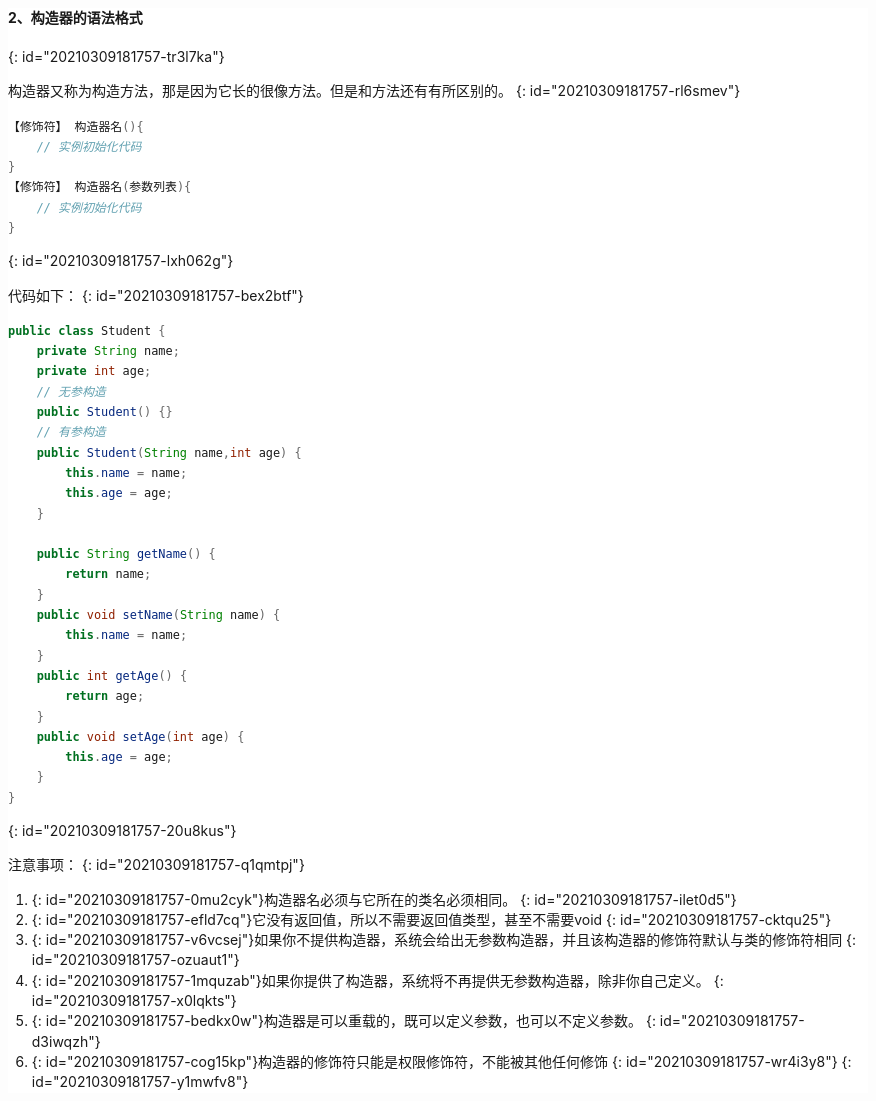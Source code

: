 #### 2、构造器的语法格式
{: id="20210309181757-tr3l7ka"}

构造器又称为构造方法，那是因为它长的很像方法。但是和方法还有有所区别的。
{: id="20210309181757-rl6smev"}

```java
【修饰符】 构造器名(){
    // 实例初始化代码
}
【修饰符】 构造器名(参数列表){
	// 实例初始化代码
}
```
{: id="20210309181757-lxh062g"}

代码如下：
{: id="20210309181757-bex2btf"}

```java
public class Student {
	private String name;
	private int age;
	// 无参构造
  	public Student() {} 
 	// 有参构造
  	public Student(String name,int age) {
		this.name = name;
    	this.age = age; 
	}
  	
	public String getName() {
		return name;
	}
	public void setName(String name) {
		this.name = name;
	}
	public int getAge() {
		return age;
	}
	public void setAge(int age) {
		this.age = age;
	}
}
```
{: id="20210309181757-20u8kus"}

注意事项：
{: id="20210309181757-q1qmtpj"}

1. {: id="20210309181757-0mu2cyk"}构造器名必须与它所在的类名必须相同。
   {: id="20210309181757-ilet0d5"}
2. {: id="20210309181757-efld7cq"}它没有返回值，所以不需要返回值类型，甚至不需要void
   {: id="20210309181757-cktqu25"}
3. {: id="20210309181757-v6vcsej"}如果你不提供构造器，系统会给出无参数构造器，并且该构造器的修饰符默认与类的修饰符相同
   {: id="20210309181757-ozuaut1"}
4. {: id="20210309181757-1mquzab"}如果你提供了构造器，系统将不再提供无参数构造器，除非你自己定义。
   {: id="20210309181757-x0lqkts"}
5. {: id="20210309181757-bedkx0w"}构造器是可以重载的，既可以定义参数，也可以不定义参数。
   {: id="20210309181757-d3iwqzh"}
6. {: id="20210309181757-cog15kp"}构造器的修饰符只能是权限修饰符，不能被其他任何修饰
   {: id="20210309181757-wr4i3y8"}
{: id="20210309181757-y1mwfv8"}
